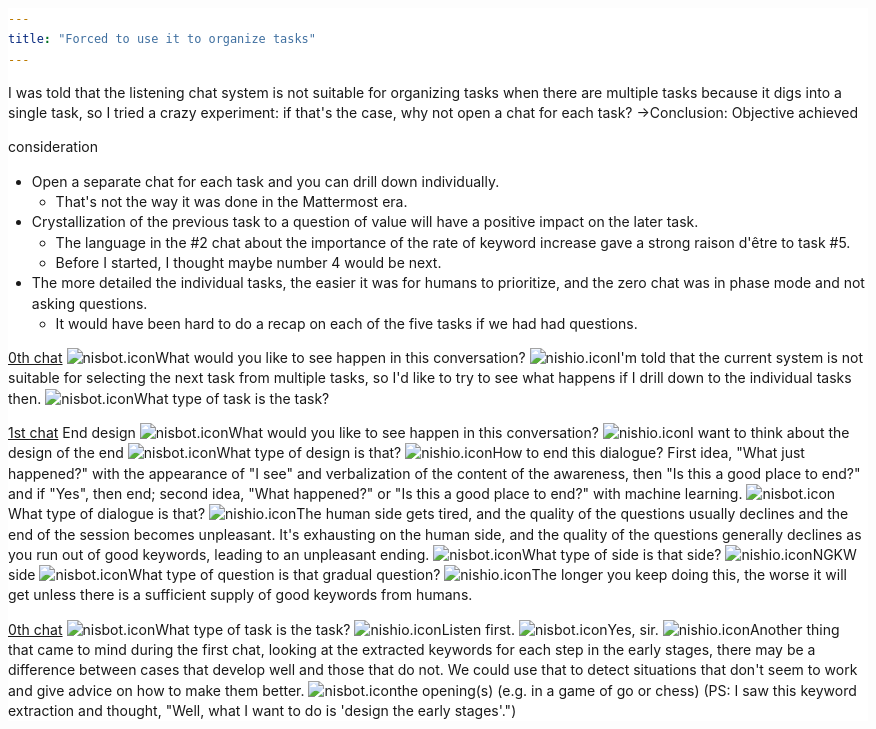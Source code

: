 ```yaml
---
title: "Forced to use it to organize tasks"
---
```


I was told that the listening chat system is not suitable for organizing tasks when there are multiple tasks because it digs into a single task, so I tried a crazy experiment: if that's the case, why not open a chat for each task?
→Conclusion: Objective achieved

consideration
- Open a separate chat for each task and you can drill down individually.
    - That's not the way it was done in the Mattermost era.
- Crystallization of the previous task to a question of value will have a positive impact on the later task.
    - The language in the #2 chat about the importance of the rate of keyword increase gave a strong raison d'être to task #5.
    - Before I started, I thought maybe number 4 would be next.
- The more detailed the individual tasks, the easier it was for humans to prioritize, and the zero chat was in phase mode and not asking questions.
    - It would have been hard to do a recap on each of the five tasks if we had had questions.

[0th chat](https://keicho.netlify.app/#talk=JHtIK2CW5uzh543nuKWr)
<img src='https://scrapbox.io/api/pages/nishio-en/nisbot/icon' alt='nisbot.icon' height="19.5"/>What would you like to see happen in this conversation?
<img src='https://scrapbox.io/api/pages/nishio-en/nishio/icon' alt='nishio.icon' height="19.5"/>I'm told that the current system is not suitable for selecting the next task from multiple tasks, so I'd like to try to see what happens if I drill down to the individual tasks then.
<img src='https://scrapbox.io/api/pages/nishio-en/nisbot/icon' alt='nisbot.icon' height="19.5"/>What type of task is the task?

[1st chat](https://keicho.netlify.app/#talk=Hqnn67vvNwESQihJtNta) End design
<img src='https://scrapbox.io/api/pages/nishio-en/nisbot/icon' alt='nisbot.icon' height="19.5"/>What would you like to see happen in this conversation?
<img src='https://scrapbox.io/api/pages/nishio-en/nishio/icon' alt='nishio.icon' height="19.5"/>I want to think about the design of the end
<img src='https://scrapbox.io/api/pages/nishio-en/nisbot/icon' alt='nisbot.icon' height="19.5"/>What type of design is that?
<img src='https://scrapbox.io/api/pages/nishio-en/nishio/icon' alt='nishio.icon' height="19.5"/>How to end this dialogue? First idea, "What just happened?" with the appearance of "I see" and verbalization of the content of the awareness, then "Is this a good place to end?" and if "Yes", then end; second idea, "What happened?" or "Is this a good place to end?" with machine learning.
<img src='https://scrapbox.io/api/pages/nishio-en/nisbot/icon' alt='nisbot.icon' height="19.5"/>What type of dialogue is that?
<img src='https://scrapbox.io/api/pages/nishio-en/nishio/icon' alt='nishio.icon' height="19.5"/>The human side gets tired, and the quality of the questions usually declines and the end of the session becomes unpleasant. It's exhausting on the human side, and the quality of the questions generally declines as you run out of good keywords, leading to an unpleasant ending.
<img src='https://scrapbox.io/api/pages/nishio-en/nisbot/icon' alt='nisbot.icon' height="19.5"/>What type of side is that side?
<img src='https://scrapbox.io/api/pages/nishio-en/nishio/icon' alt='nishio.icon' height="19.5"/>NGKW side
<img src='https://scrapbox.io/api/pages/nishio-en/nisbot/icon' alt='nisbot.icon' height="19.5"/>What type of question is that gradual question?
<img src='https://scrapbox.io/api/pages/nishio-en/nishio/icon' alt='nishio.icon' height="19.5"/>The longer you keep doing this, the worse it will get unless there is a sufficient supply of good keywords from humans.

[0th chat](https://keicho.netlify.app/#talk=JHtIK2CW5uzh543nuKWr)
<img src='https://scrapbox.io/api/pages/nishio-en/nisbot/icon' alt='nisbot.icon' height="19.5"/>What type of task is the task?
<img src='https://scrapbox.io/api/pages/nishio-en/nishio/icon' alt='nishio.icon' height="19.5"/>Listen first.
<img src='https://scrapbox.io/api/pages/nishio-en/nisbot/icon' alt='nisbot.icon' height="19.5"/>Yes, sir.
<img src='https://scrapbox.io/api/pages/nishio-en/nishio/icon' alt='nishio.icon' height="19.5"/>Another thing that came to mind during the first chat, looking at the extracted keywords for each step in the early stages, there may be a difference between cases that develop well and those that do not. We could use that to detect situations that don't seem to work and give advice on how to make them better.
<img src='https://scrapbox.io/api/pages/nishio-en/nisbot/icon' alt='nisbot.icon' height="19.5"/>the opening(s) (e.g. in a game of go or chess)
(PS: I saw this keyword extraction and thought, "Well, what I want to do is 'design the early stages'.")
